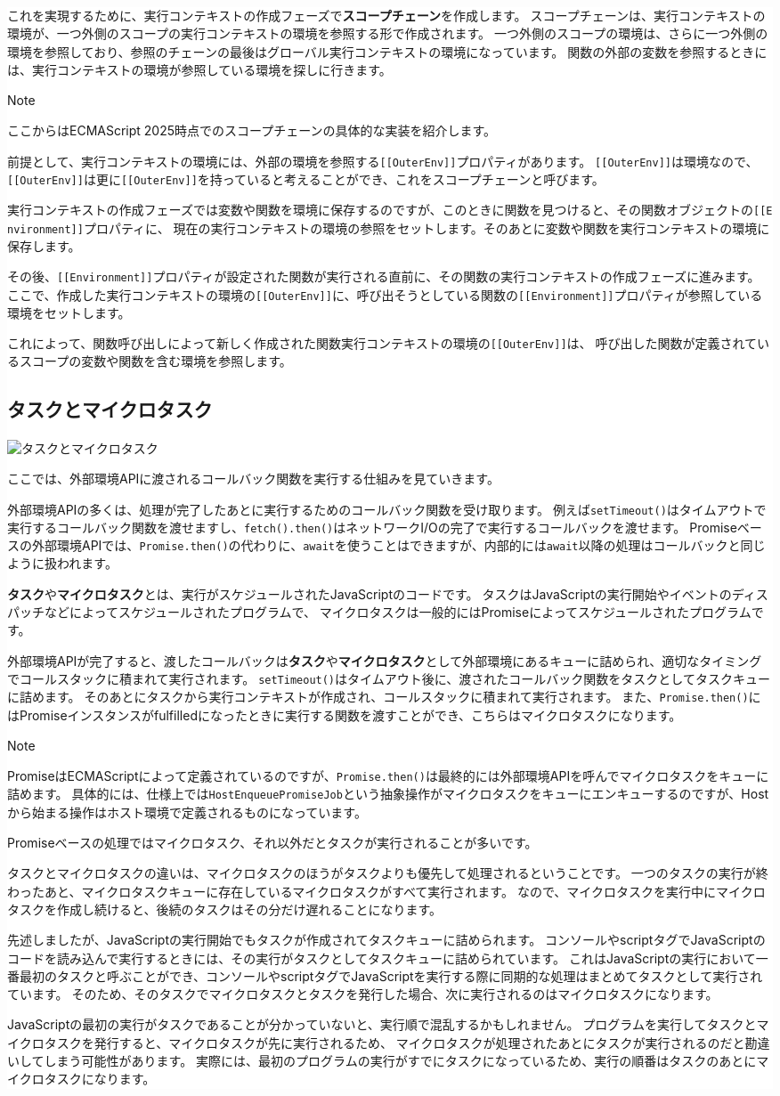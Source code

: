 これを実現するために、実行コンテキストの作成フェーズで**スコープチェーン**を作成します。
スコープチェーンは、実行コンテキストの環境が、一つ外側のスコープの実行コンテキストの環境を参照する形で作成されます。
一つ外側のスコープの環境は、さらに一つ外側の環境を参照しており、参照のチェーンの最後はグローバル実行コンテキストの環境になっています。
関数の外部の変数を参照するときには、実行コンテキストの環境が参照している環境を探しに行きます。

> [!note]
> ここからはECMAScript 2025時点でのスコープチェーンの具体的な実装を紹介します。
>
>前提として、実行コンテキストの環境には、外部の環境を参照する`[[OuterEnv]]`プロパティがあります。
`[[OuterEnv]]`は環境なので、`[[OuterEnv]]`は更に`[[OuterEnv]]`を持っていると考えることができ、これをスコープチェーンと呼びます。
>
>実行コンテキストの作成フェーズでは変数や関数を環境に保存するのですが、このときに関数を見つけると、その関数オブジェクトの`[[Environment]]`プロパティに、
現在の実行コンテキストの環境の参照をセットします。そのあとに変数や関数を実行コンテキストの環境に保存します。
>
>その後、`[[Environment]]`プロパティが設定された関数が実行される直前に、その関数の実行コンテキストの作成フェーズに進みます。
ここで、作成した実行コンテキストの環境の`[[OuterEnv]]`に、呼び出そうとしている関数の`[[Environment]]`プロパティが参照している環境をセットします。
>
>これによって、関数呼び出しによって新しく作成された関数実行コンテキストの環境の`[[OuterEnv]]`は、
呼び出した関数が定義されているスコープの変数や関数を含む環境を参照します。

## タスクとマイクロタスク

![タスクとマイクロタスク](/images/js-system-task.png)

ここでは、外部環境APIに渡されるコールバック関数を実行する仕組みを見ていきます。

外部環境APIの多くは、処理が完了したあとに実行するためのコールバック関数を受け取ります。
例えば`setTimeout()`はタイムアウトで実行するコールバック関数を渡せますし、`fetch().then()`はネットワークI/Oの完了で実行するコールバックを渡せます。
Promiseベースの外部環境APIでは、`Promise.then()`の代わりに、`await`を使うことはできますが、内部的には`await`以降の処理はコールバックと同じように扱われます。

**タスク**や**マイクロタスク**とは、実行がスケジュールされたJavaScriptのコードです。
タスクはJavaScriptの実行開始やイベントのディスパッチなどによってスケジュールされたプログラムで、
マイクロタスクは一般的にはPromiseによってスケジュールされたプログラムです。

外部環境APIが完了すると、渡したコールバックは**タスク**や**マイクロタスク**として外部環境にあるキューに詰められ、適切なタイミングでコールスタックに積まれて実行されます。
`setTimeout()`はタイムアウト後に、渡されたコールバック関数をタスクとしてタスクキューに詰めます。
そのあとにタスクから実行コンテキストが作成され、コールスタックに積まれて実行されます。
また、`Promise.then()`にはPromiseインスタンスがfulfilledになったときに実行する関数を渡すことができ、こちらはマイクロタスクになります。

> [!note]
> PromiseはECMAScriptによって定義されているのですが、`Promise.then()`は最終的には外部環境APIを呼んでマイクロタスクをキューに詰めます。
具体的には、仕様上では`HostEnqueuePromiseJob`という抽象操作がマイクロタスクをキューにエンキューするのですが、Hostから始まる操作はホスト環境で定義されるものになっています。

Promiseベースの処理ではマイクロタスク、それ以外だとタスクが実行されることが多いです。

タスクとマイクロタスクの違いは、マイクロタスクのほうがタスクよりも優先して処理されるということです。
一つのタスクの実行が終わったあと、マイクロタスクキューに存在しているマイクロタスクがすべて実行されます。
なので、マイクロタスクを実行中にマイクロタスクを作成し続けると、後続のタスクはその分だけ遅れることになります。

先述しましたが、JavaScriptの実行開始でもタスクが作成されてタスクキューに詰められます。
コンソールやscriptタグでJavaScriptのコードを読み込んで実行するときには、その実行がタスクとしてタスクキューに詰められています。
これはJavaScriptの実行において一番最初のタスクと呼ぶことができ、コンソールやscriptタグでJavaScriptを実行する際に同期的な処理はまとめてタスクとして実行されています。
そのため、そのタスクでマイクロタスクとタスクを発行した場合、次に実行されるのはマイクロタスクになります。

JavaScriptの最初の実行がタスクであることが分かっていないと、実行順で混乱するかもしれません。
プログラムを実行してタスクとマイクロタスクを発行すると、マイクロタスクが先に実行されるため、
マイクロタスクが処理されたあとにタスクが実行されるのだと勘違いしてしまう可能性があります。
実際には、最初のプログラムの実行がすでにタスクになっているため、実行の順番はタスクのあとにマイクロタスクになります。
